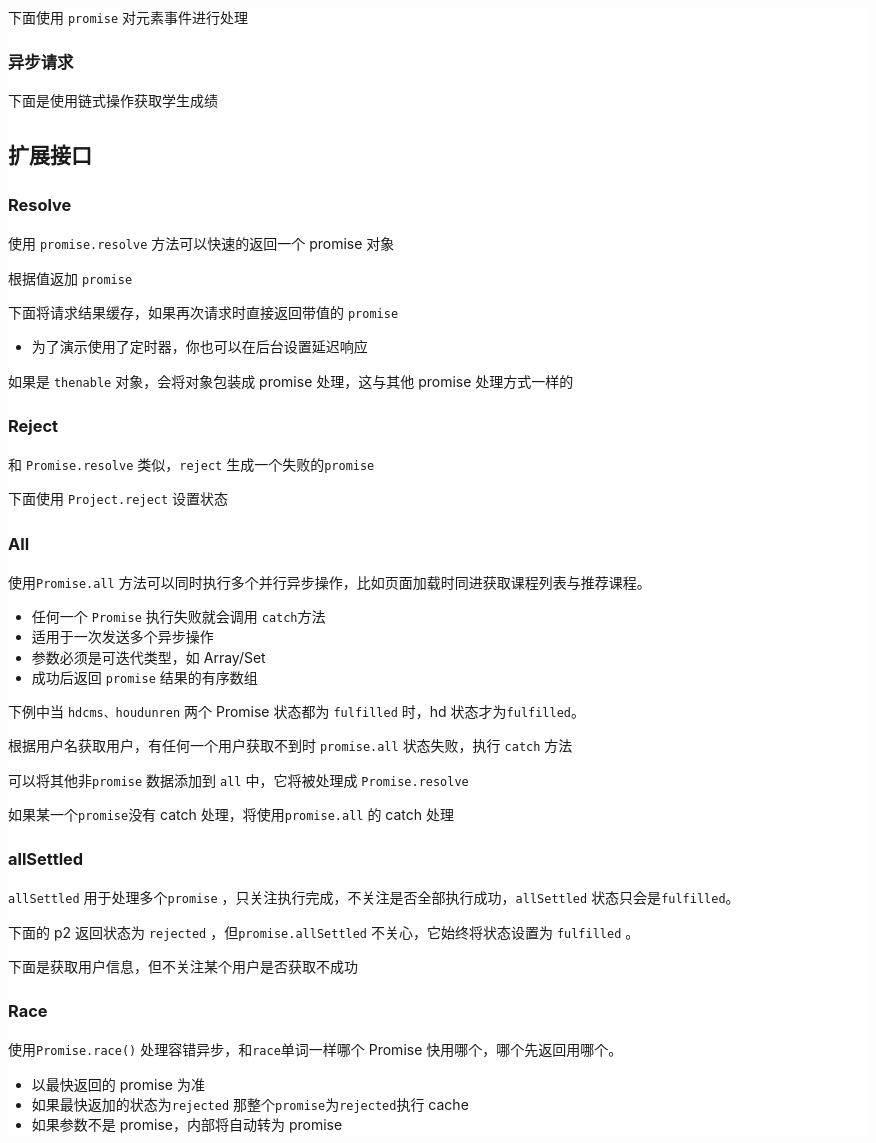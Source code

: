 下面使用 `promise` 对元素事件进行处理

### 异步请求

下面是使用链式操作获取学生成绩

## 扩展接口

### Resolve

使用 `promise.resolve` 方法可以快速的返回一个 promise 对象

根据值返加 `promise`

下面将请求结果缓存，如果再次请求时直接返回带值的 `promise`

-   为了演示使用了定时器，你也可以在后台设置延迟响应

如果是 `thenable` 对象，会将对象包装成 promise 处理，这与其他 promise 处理方式一样的

### Reject

和 `Promise.resolve` 类似，`reject` 生成一个失败的`promise`

下面使用 `Project.reject` 设置状态

### All

使用`Promise.all` 方法可以同时执行多个并行异步操作，比如页面加载时同进获取课程列表与推荐课程。

-   任何一个 `Promise` 执行失败就会调用 `catch`方法
-   适用于一次发送多个异步操作
-   参数必须是可迭代类型，如 Array/Set
-   成功后返回 `promise` 结果的有序数组

下例中当 `hdcms、houdunren` 两个 Promise 状态都为 `fulfilled` 时，hd 状态才为`fulfilled`。

根据用户名获取用户，有任何一个用户获取不到时 `promise.all` 状态失败，执行 `catch` 方法

可以将其他非`promise` 数据添加到 `all` 中，它将被处理成 `Promise.resolve`

如果某一个`promise`没有 catch 处理，将使用`promise.all` 的 catch 处理

### allSettled

`allSettled` 用于处理多个`promise` ，只关注执行完成，不关注是否全部执行成功，`allSettled` 状态只会是`fulfilled`。

下面的 p2 返回状态为 `rejected` ，但`promise.allSettled` 不关心，它始终将状态设置为 `fulfilled` 。

下面是获取用户信息，但不关注某个用户是否获取不成功

### Race

使用`Promise.race()` 处理容错异步，和`race`单词一样哪个 Promise 快用哪个，哪个先返回用哪个。

-   以最快返回的 promise 为准
-   如果最快返加的状态为`rejected` 那整个`promise`为`rejected`执行 cache
-   如果参数不是 promise，内部将自动转为 promise
